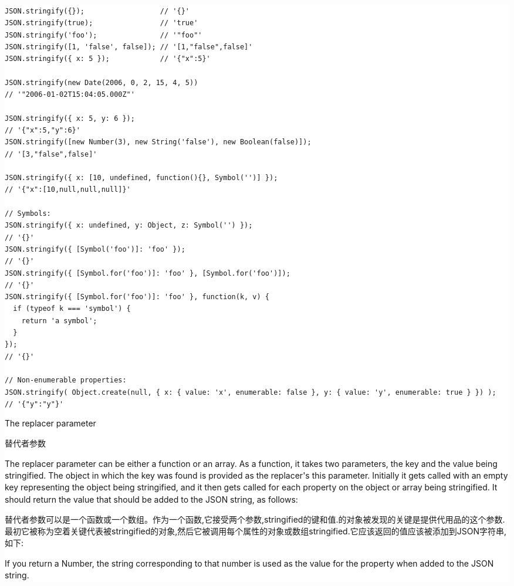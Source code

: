 ```
JSON.stringify({});                  // '{}'
JSON.stringify(true);                // 'true'
JSON.stringify('foo');               // '"foo"'
JSON.stringify([1, 'false', false]); // '[1,"false",false]'
JSON.stringify({ x: 5 });            // '{"x":5}'

JSON.stringify(new Date(2006, 0, 2, 15, 4, 5)) 
// '"2006-01-02T15:04:05.000Z"'

JSON.stringify({ x: 5, y: 6 });
// '{"x":5,"y":6}'
JSON.stringify([new Number(3), new String('false'), new Boolean(false)]);
// '[3,"false",false]'

JSON.stringify({ x: [10, undefined, function(){}, Symbol('')] }); 
// '{"x":[10,null,null,null]}' 
 
// Symbols:
JSON.stringify({ x: undefined, y: Object, z: Symbol('') });
// '{}'
JSON.stringify({ [Symbol('foo')]: 'foo' });
// '{}'
JSON.stringify({ [Symbol.for('foo')]: 'foo' }, [Symbol.for('foo')]);
// '{}'
JSON.stringify({ [Symbol.for('foo')]: 'foo' }, function(k, v) {
  if (typeof k === 'symbol') {
    return 'a symbol';
  }
});
// '{}'

// Non-enumerable properties:
JSON.stringify( Object.create(null, { x: { value: 'x', enumerable: false }, y: { value: 'y', enumerable: true } }) );
// '{"y":"y"}'
```



The replacer parameter

替代者参数

The replacer parameter can be either a function or an array. As a function, it takes two parameters, the key and the value being stringified. The object in which the key was found is provided as the replacer's this parameter. Initially it gets called with an empty key representing the object being stringified, and it then gets called for each property on the object or array being stringified. It should return the value that should be added to the JSON string, as follows:

替代者参数可以是一个函数或一个数组。作为一个函数,它接受两个参数,stringified的键和值.的对象被发现的关键是提供代用品的这个参数.最初它被称为空着关键代表被stringified的对象,然后它被调用每个属性的对象或数组stringified.它应该返回的值应该被添加到JSON字符串,如下:

If you return a Number, the string corresponding to that number is used as the value for the property when added to the JSON string.
